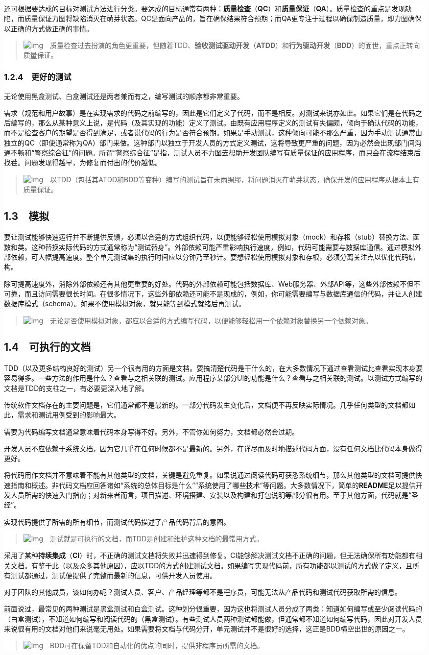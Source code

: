 还可根据要达成的目标对测试方法进行分类。要达成的目标通常有两种：**质量检查**（**QC**）和**质量保证**（**QA**）。质量检查的重点是发现缺陷，而质量保证力图将缺陷消灭在萌芽状态。QC是面向产品的，旨在确保结果符合预期；而QA更专注于过程以确保制造质量，即力图确保以正确的方式做正确的事情。

> ![img](http://www.ituring.com.cn/figures/2017/JavaDriven/notes.png)　质量检查过去扮演的角色更重要，但随着TDD、**验收测试驱动开发**（**ATDD**）和**行为驱动开发**（**BDD**）的面世，重点正转向质量保证。

### 1.2.4　更好的测试

无论使用黑盒测试、白盒测试还是两者兼而有之，编写测试的顺序都非常重要。

需求（规范和用户故事）是在实现需求的代码之前编写的，因此是它们定义了代码，而不是相反。对测试来说亦如此。如果它们是在代码之后编写的，那么从某种意义上说，是代码（及其实现的功能）定义了测试。由既有应用程序定义的测试有失偏颇，倾向于确认代码的功能，而不是检查客户的期望是否得到满足，或者说代码的行为是否符合预期。如果是手动测试，这种倾向可能不那么严重，因为手动测试通常由独立的QC（即使通常称为QA）部门来做。这种部门以独立于开发人员的方式定义测试，这将导致更严重的问题，因为必然会出现部门间沟通不畅和“警察综合征”的问题。所谓“警察综合征”是指，测试人员不力图去帮助开发团队编写有质量保证的应用程序，而只会在流程结束后找茬。问题发现得越早，为修复而付出的代价越低。

> ![img](http://www.ituring.com.cn/figures/2017/JavaDriven/notes.png)　以TDD（包括其ATDD和BDD等变种）编写的测试旨在未雨绸缪，将问题消灭在萌芽状态，确保开发的应用程序从根本上有质量保证。

## 1.3　模拟

要让测试能够快速运行并不断提供反馈，必须以合适的方式组织代码，以便能够轻松使用模拟对象（mock）和存根（stub）替换方法、函数和类。这种替换实际代码的方式通常称为“测试替身”。外部依赖可能严重影响执行速度，例如，代码可能需要与数据库通信。通过模拟外部依赖，可大幅提高速度。整个单元测试集的执行时间应以分钟乃至秒计。要想轻松使用模拟对象和存根，必须分离关注点以优化代码结构。

除可提高速度外，消除外部依赖还有其他更重要的好处。代码的外部依赖可能包括数据库、Web服务器、外部API等，这些外部依赖不但不可靠，而且访问需要很长时间。在很多情况下，这些外部依赖还可能不是现成的，例如，你可能需要编写与数据库通信的代码，并让人创建数据库模式（schema）。如果不使用模拟对象，就只能等到模式就绪后再测试。

> ![img](http://www.ituring.com.cn/figures/2017/JavaDriven/light.png)　无论是否使用模拟对象，都应以合适的方式编写代码，以便能够轻松用一个依赖对象替换另一个依赖对象。

## 1.4　可执行的文档

TDD（以及更多结构良好的测试）另一个很有用的方面是文档。要搞清楚代码是干什么的，在大多数情况下通过查看测试比查看实现本身要容易得多。一些方法的作用是什么？查看与之相关联的测试。应用程序某部分UI的功能是什么？查看与之相关联的测试。以测试方式编写的文档是TDD的支柱之一，有必要更深入地了解。

传统软件文档存在的主要问题是，它们通常都不是最新的。一部分代码发生变化后，文档便不再反映实际情况。几乎任何类型的文档都如此，需求和测试用例受到的影响最大。

需要为代码编写文档通常意味着代码本身写得不好。另外，不管你如何努力，文档都必然会过期。

开发人员不应依赖于系统文档，因为它几乎在任何时候都不是最新的。另外，在详尽而及时地描述代码方面，没有任何文档比代码本身做得更好。

将代码用作文档并不意味着不能有其他类型的文档，关键是避免重复。如果说通过阅读代码可获悉系统细节，那么其他类型的文档可提供快速指南和概述。非代码文档应回答诸如“系统的总体目标是什么”“系统使用了哪些技术”等问题。大多数情况下，简单的**README**足以提供开发人员所需的快速入门指南；对新来者而言，项目描述、环境搭建、安装以及构建和打包说明等部分很有用。至于其他方面，代码就是“圣经”。

实现代码提供了所需的所有细节，而测试代码描述了产品代码背后的意图。

> ![img](http://www.ituring.com.cn/figures/2017/JavaDriven/light.png)　测试就是可执行的文档，而TDD是创建和维护这种文档的最常用方式。

采用了某种**持续集成**（**CI**）时，不正确的测试文档将失败并迅速得到修复。CI能够解决测试文档不正确的问题，但无法确保所有功能都有相关文档。有鉴于此（以及众多其他原因），应以TDD的方式创建测试文档。如果编写实现代码前，所有功能都以测试的方式做了定义，且所有测试都通过，测试便提供了完整而最新的信息，可供开发人员使用。

对于团队的其他成员，该如何办呢？测试人员、客户、产品经理等都不是程序员，可能无法从产品代码和测试代码获取所需的信息。

前面说过，最常见的两种测试是黑盒测试和白盒测试。这种划分很重要，因为这也将测试人员分成了两类：知道如何编写或至少阅读代码的（白盒测试），不知道如何编写和阅读代码的（黑盒测试）。有些测试人员两种测试都能做，但通常都不知道如何编写代码，因此对开发人员来说很有用的文档对他们来说毫无用处。如果需要将文档与代码分开，单元测试并不是很好的选择，这正是BDD横空出世的原因之一。

> ![img](http://www.ituring.com.cn/figures/2017/JavaDriven/notes.png)　BDD可在保留TDD和自动化的优点的同时，提供非程序员所需的文档。
